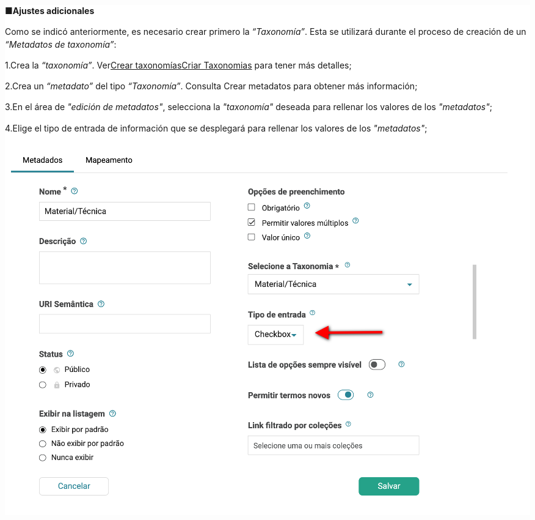 ​■**Ajustes adicionales**

​Como se indicó anteriormente, es necesario crear primero la _“Taxonomía”_. Esta se utilizará durante el proceso de creación de un _“Metadatos de taxonomía”_:

1.Crea la _“taxonomía”_. Ver[Crear taxonomías](https://tainacan.github.io/tainacan-wiki/#/es-mx/taxonomies?id=criar-taxonomias)[Criar Taxonomias](https://tainacan.github.io/tainacan-wiki/#/es-mx/taxonomies?id=criar-taxonomias) para tener más detalles;

2.Crea un _“metadato”_ del tipo _“Taxonomía”_. Consulta Crear metadatos para obtener más información;

3.En el área de _"edición de metadatos"_, selecciona la _"taxonomía"_ deseada para rellenar los valores de los _"metadatos"_;

<iframe    width="560"    height="513"     src="https://www.youtube.com/embed/bDy0FQFolAs" title="YouTube video player"    frameborder="0"    allow="accelerometer; autoplay; encrypted-media; gyroscope; picture-in-picture"    allowfullscreen></iframe>

4.Elige el tipo de entrada de información que se desplegará para rellenar los valores de los _"metadatos"_;

![Acesse o painel de controle](_assets\images\077.png)
